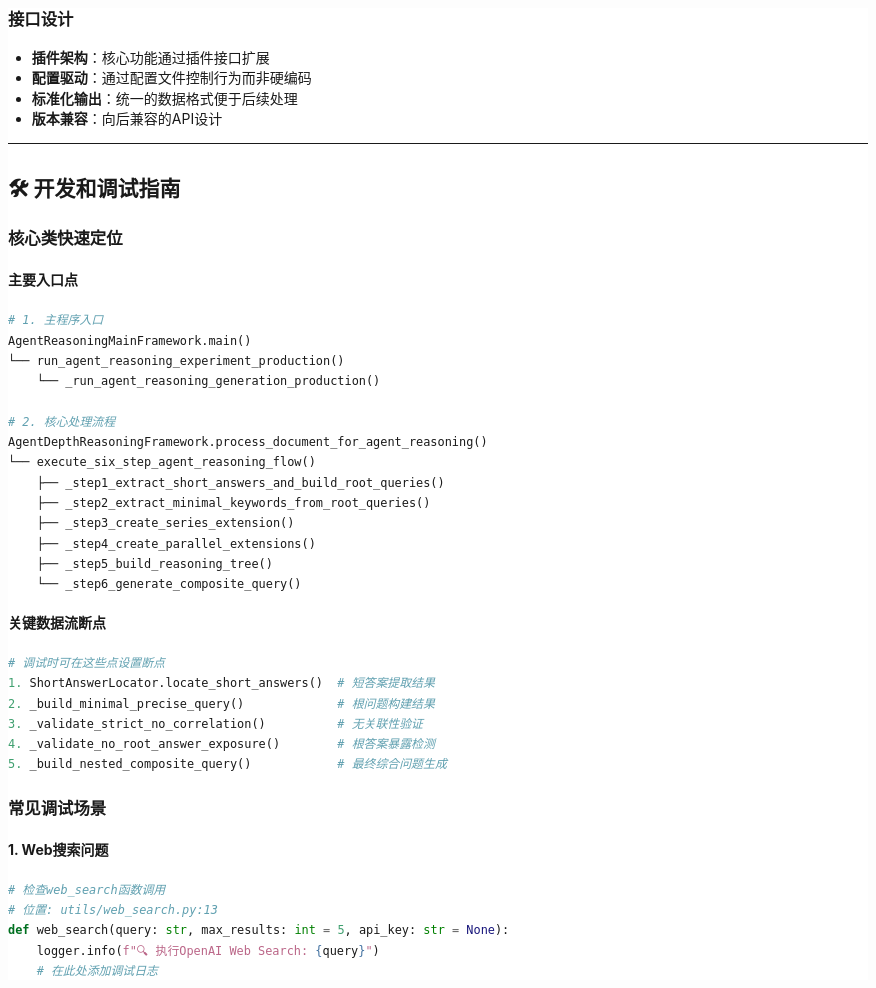 ### 接口设计
- **插件架构**：核心功能通过插件接口扩展
- **配置驱动**：通过配置文件控制行为而非硬编码
- **标准化输出**：统一的数据格式便于后续处理
- **版本兼容**：向后兼容的API设计

---

## 🛠️ 开发和调试指南

### 核心类快速定位

#### 主要入口点
```python
# 1. 主程序入口
AgentReasoningMainFramework.main()
└── run_agent_reasoning_experiment_production()
    └── _run_agent_reasoning_generation_production()

# 2. 核心处理流程
AgentDepthReasoningFramework.process_document_for_agent_reasoning()
└── execute_six_step_agent_reasoning_flow()
    ├── _step1_extract_short_answers_and_build_root_queries()
    ├── _step2_extract_minimal_keywords_from_root_queries()
    ├── _step3_create_series_extension()
    ├── _step4_create_parallel_extensions()
    ├── _step5_build_reasoning_tree()
    └── _step6_generate_composite_query()
```

#### 关键数据流断点
```python
# 调试时可在这些点设置断点
1. ShortAnswerLocator.locate_short_answers()  # 短答案提取结果
2. _build_minimal_precise_query()             # 根问题构建结果
3. _validate_strict_no_correlation()          # 无关联性验证
4. _validate_no_root_answer_exposure()        # 根答案暴露检测
5. _build_nested_composite_query()            # 最终综合问题生成
```

### 常见调试场景

#### 1. Web搜索问题
```python
# 检查web_search函数调用
# 位置: utils/web_search.py:13
def web_search(query: str, max_results: int = 5, api_key: str = None):
    logger.info(f"🔍 执行OpenAI Web Search: {query}")
    # 在此处添加调试日志
```
